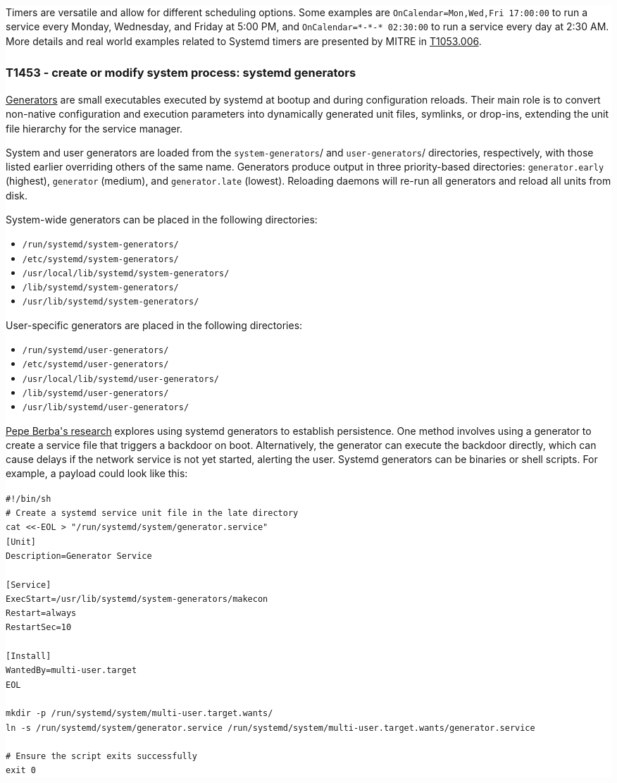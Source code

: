 Timers are versatile and allow for different scheduling options. Some examples are `OnCalendar=Mon,Wed,Fri 17:00:00` to run a service every Monday, Wednesday, and Friday at 5:00 PM, and `OnCalendar=*-*-* 02:30:00` to run a service every day at 2:30 AM. More details and real world examples related to Systemd timers are presented by MITRE in [T1053.006](https://attack.mitre.org/techniques/T1053/006/).

### T1453 - create or modify system process: systemd generators

[Generators](https://manpages.debian.org/testing/systemd/systemd.generator.7.en.html) are small executables executed by systemd at bootup and during configuration reloads. Their main role is to convert non-native configuration and execution parameters into dynamically generated unit files, symlinks, or drop-ins, extending the unit file hierarchy for the service manager.

System and user generators are loaded from the `system-generators`/ and `user-generators`/ directories, respectively, with those listed earlier overriding others of the same name. Generators produce output in three priority-based directories: `generator.early` (highest), `generator` (medium), and `generator.late` (lowest). Reloading daemons will re-run all generators and reload all units from disk.

System-wide generators can be placed in the following directories:

* `/run/systemd/system-generators/`
* `/etc/systemd/system-generators/`
* `/usr/local/lib/systemd/system-generators/`
* `/lib/systemd/system-generators/`
* `/usr/lib/systemd/system-generators/`

User-specific generators are placed in the following directories:

* `/run/systemd/user-generators/`
* `/etc/systemd/user-generators/`
* `/usr/local/lib/systemd/user-generators/`
* `/lib/systemd/user-generators/`
* `/usr/lib/systemd/user-generators/`

[Pepe Berba's research](https://pberba.github.io/security/2022/02/07/linux-threat-hunting-for-persistence-systemd-generators/) explores using systemd generators to establish persistence. One method involves using a generator to create a service file that triggers a backdoor on boot. Alternatively, the generator can execute the backdoor directly, which can cause delays if the network service is not yet started, alerting the user. Systemd generators can be binaries or shell scripts. For example, a payload could look like this:

```
#!/bin/sh
# Create a systemd service unit file in the late directory
cat <<-EOL > "/run/systemd/system/generator.service"
[Unit]
Description=Generator Service

[Service]
ExecStart=/usr/lib/systemd/system-generators/makecon
Restart=always
RestartSec=10

[Install]
WantedBy=multi-user.target
EOL

mkdir -p /run/systemd/system/multi-user.target.wants/
ln -s /run/systemd/system/generator.service /run/systemd/system/multi-user.target.wants/generator.service

# Ensure the script exits successfully
exit 0
```
